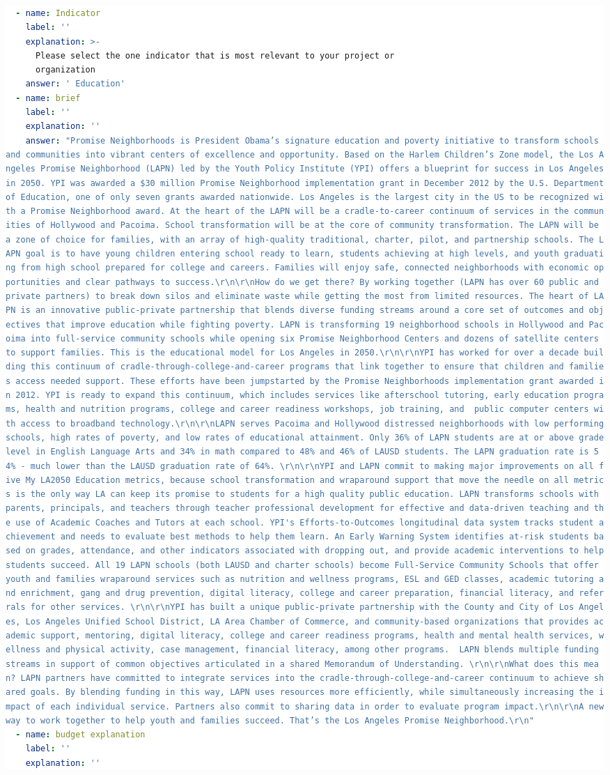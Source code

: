 ```yaml
  - name: Indicator
    label: ''
    explanation: >-
      Please select the one indicator that is most relevant to your project or
      organization
    answer: ' Education'
  - name: brief
    label: ''
    explanation: ''
    answer: "Promise Neighborhoods is President Obama’s signature education and poverty initiative to transform schools and communities into vibrant centers of excellence and opportunity. Based on the Harlem Children’s Zone model, the Los Angeles Promise Neighborhood (LAPN) led by the Youth Policy Institute (YPI) offers a blueprint for success in Los Angeles in 2050. YPI was awarded a $30 million Promise Neighborhood implementation grant in December 2012 by the U.S. Department of Education, one of only seven grants awarded nationwide. Los Angeles is the largest city in the US to be recognized with a Promise Neighborhood award. At the heart of the LAPN will be a cradle-to-career continuum of services in the communities of Hollywood and Pacoima. School transformation will be at the core of community transformation. The LAPN will be a zone of choice for families, with an array of high-quality traditional, charter, pilot, and partnership schools. The LAPN goal is to have young children entering school ready to learn, students achieving at high levels, and youth graduating from high school prepared for college and careers. Families will enjoy safe, connected neighborhoods with economic opportunities and clear pathways to success.\r\n\r\nHow do we get there? By working together (LAPN has over 60 public and private partners) to break down silos and eliminate waste while getting the most from limited resources. The heart of LAPN is an innovative public-private partnership that blends diverse funding streams around a core set of outcomes and objectives that improve education while fighting poverty. LAPN is transforming 19 neighborhood schools in Hollywood and Pacoima into full-service community schools while opening six Promise Neighborhood Centers and dozens of satellite centers to support families. This is the educational model for Los Angeles in 2050.\r\n\r\nYPI has worked for over a decade building this continuum of cradle-through-college-and-career programs that link together to ensure that children and families access needed support. These efforts have been jumpstarted by the Promise Neighborhoods implementation grant awarded in 2012. YPI is ready to expand this continuum, which includes services like afterschool tutoring, early education programs, health and nutrition programs, college and career readiness workshops, job training, and  public computer centers with access to broadband technology.\r\n\r\nLAPN serves Pacoima and Hollywood distressed neighborhoods with low performing schools, high rates of poverty, and low rates of educational attainment. Only 36% of LAPN students are at or above grade level in English Language Arts and 34% in math compared to 48% and 46% of LAUSD students. The LAPN graduation rate is 54% - much lower than the LAUSD graduation rate of 64%. \r\n\r\nYPI and LAPN commit to making major improvements on all five My LA2050 Education metrics, because school transformation and wraparound support that move the needle on all metrics is the only way LA can keep its promise to students for a high quality public education. LAPN transforms schools with parents, principals, and teachers through teacher professional development for effective and data-driven teaching and the use of Academic Coaches and Tutors at each school. YPI's Efforts-to-Outcomes longitudinal data system tracks student achievement and needs to evaluate best methods to help them learn. An Early Warning System identifies at-risk students based on grades, attendance, and other indicators associated with dropping out, and provide academic interventions to help students succeed. All 19 LAPN schools (both LAUSD and charter schools) become Full-Service Community Schools that offer youth and families wraparound services such as nutrition and wellness programs, ESL and GED classes, academic tutoring and enrichment, gang and drug prevention, digital literacy, college and career preparation, financial literacy, and referrals for other services. \r\n\r\nYPI has built a unique public-private partnership with the County and City of Los Angeles, Los Angeles Unified School District, LA Area Chamber of Commerce, and community-based organizations that provides academic support, mentoring, digital literacy, college and career readiness programs, health and mental health services, wellness and physical activity, case management, financial literacy, among other programs.  LAPN blends multiple funding streams in support of common objectives articulated in a shared Memorandum of Understanding. \r\n\r\nWhat does this mean? LAPN partners have committed to integrate services into the cradle-through-college-and-career continuum to achieve shared goals. By blending funding in this way, LAPN uses resources more efficiently, while simultaneously increasing the impact of each individual service. Partners also commit to sharing data in order to evaluate program impact.\r\n\r\nA new way to work together to help youth and families succeed. That’s the Los Angeles Promise Neighborhood.\r\n"
  - name: budget explanation
    label: ''
    explanation: ''
```
